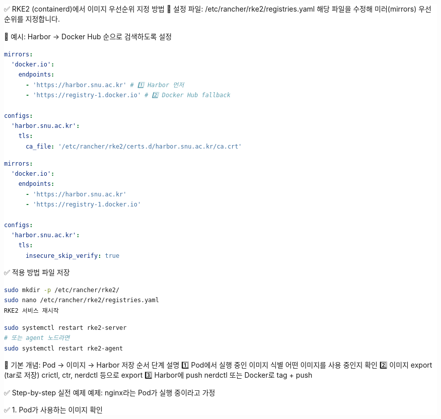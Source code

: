 ✅ RKE2 (containerd)에서 이미지 우선순위 지정 방법
📁 설정 파일: /etc/rancher/rke2/registries.yaml
해당 파일을 수정해 미러(mirrors) 우선순위를 지정합니다.

🧾 예시: Harbor → Docker Hub 순으로 검색하도록 설정

```yaml
mirrors:
  'docker.io':
    endpoints:
      - 'https://harbor.snu.ac.kr' # 1️⃣ Harbor 먼저
      - 'https://registry-1.docker.io' # 2️⃣ Docker Hub fallback

configs:
  'harbor.snu.ac.kr':
    tls:
      ca_file: '/etc/rancher/rke2/certs.d/harbor.snu.ac.kr/ca.crt'
```

```yaml
mirrors:
  'docker.io':
    endpoints:
      - 'https://harbor.snu.ac.kr'
      - 'https://registry-1.docker.io'

configs:
  'harbor.snu.ac.kr':
    tls:
      insecure_skip_verify: true
```

✅ 적용 방법
파일 저장

```bash
sudo mkdir -p /etc/rancher/rke2/
sudo nano /etc/rancher/rke2/registries.yaml
RKE2 서비스 재시작
```

```bash
sudo systemctl restart rke2-server
# 또는 agent 노드라면
sudo systemctl restart rke2-agent
```

🧩 기본 개념: Pod → 이미지 → Harbor 저장 순서
단계 설명
1️⃣ Pod에서 실행 중인 이미지 식별 어떤 이미지를 사용 중인지 확인
2️⃣ 이미지 export (tar로 저장) crictl, ctr, nerdctl 등으로 export
3️⃣ Harbor에 push nerdctl 또는 Docker로 tag + push

✅ Step-by-step 실전 예제
예제: nginx라는 Pod가 실행 중이라고 가정

✅ 1. Pod가 사용하는 이미지 확인
